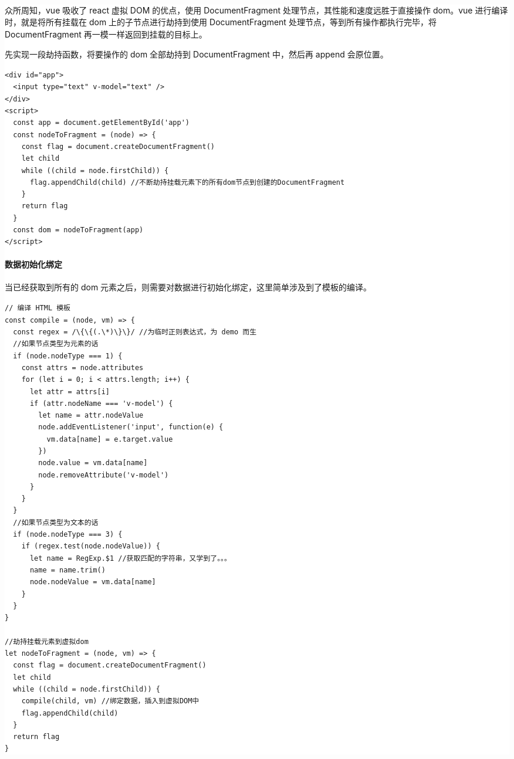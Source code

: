 众所周知，vue 吸收了 react 虚拟 DOM 的优点，使用 DocumentFragment 处理节点，其性能和速度远胜于直接操作 dom。vue 进行编译时，就是将所有挂载在 dom 上的子节点进行劫持到使用 DocumentFragment 处理节点，等到所有操作都执行完毕，将 DocumentFragment 再一模一样返回到挂载的目标上。

先实现一段劫持函数，将要操作的 dom 全部劫持到 DocumentFragment 中，然后再 append 会原位置。

```
<div id="app">
  <input type="text" v-model="text" />
</div>
<script>
  const app = document.getElementById('app')
  const nodeToFragment = (node) => {
    const flag = document.createDocumentFragment()
    let child
    while ((child = node.firstChild)) {
      flag.appendChild(child) //不断劫持挂载元素下的所有dom节点到创建的DocumentFragment
    }
    return flag
  }
  const dom = nodeToFragment(app)
</script>
```

#### 数据初始化绑定

当已经获取到所有的 dom 元素之后，则需要对数据进行初始化绑定，这里简单涉及到了模板的编译。

```
// 编译 HTML 模板
const compile = (node, vm) => {
  const regex = /\{\{(.\*)\}\}/ //为临时正则表达式，为 demo 而生
  //如果节点类型为元素的话
  if (node.nodeType === 1) {
    const attrs = node.attributes
    for (let i = 0; i < attrs.length; i++) {
      let attr = attrs[i]
      if (attr.nodeName === 'v-model') {
        let name = attr.nodeValue
        node.addEventListener('input', function(e) {
          vm.data[name] = e.target.value
        })
        node.value = vm.data[name]
        node.removeAttribute('v-model')
      }
    }
  }
  //如果节点类型为文本的话
  if (node.nodeType === 3) {
    if (regex.test(node.nodeValue)) {
      let name = RegExp.$1 //获取匹配的字符串，又学到了。。。
      name = name.trim()
      node.nodeValue = vm.data[name]
    }
  }
}

//劫持挂载元素到虚拟dom
let nodeToFragment = (node, vm) => {
  const flag = document.createDocumentFragment()
  let child
  while ((child = node.firstChild)) {
    compile(child, vm) //绑定数据，插入到虚拟DOM中
    flag.appendChild(child)
  }
  return flag
}
```